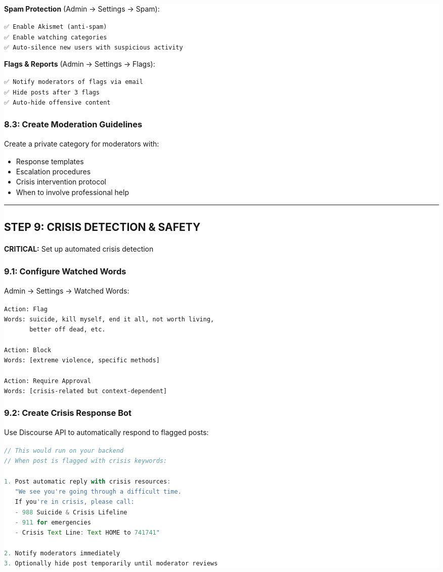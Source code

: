 **Spam Protection** (Admin → Settings → Spam):
```
✅ Enable Akismet (anti-spam)
✅ Enable watching categories
✅ Auto-silence new users with suspicious activity
```

**Flags & Reports** (Admin → Settings → Flags):
```
✅ Notify moderators of flags via email
✅ Hide posts after 3 flags
✅ Auto-hide offensive content
```

### 8.3: Create Moderation Guidelines

Create a private category for moderators with:
- Response templates
- Escalation procedures
- Crisis intervention protocol
- When to involve professional help

---

## STEP 9: CRISIS DETECTION & SAFETY

**CRITICAL:** Set up automated crisis detection

### 9.1: Configure Watched Words

Admin → Settings → Watched Words:

```
Action: Flag
Words: suicide, kill myself, end it all, not worth living, 
       better off dead, etc.

Action: Block
Words: [extreme violence, specific methods]

Action: Require Approval  
Words: [crisis-related but context-dependent]
```

### 9.2: Create Crisis Response Bot

Use Discourse API to automatically respond to flagged posts:

```javascript
// This would run on your backend
// When post is flagged with crisis keywords:

1. Post automatic reply with crisis resources:
   "We see you're going through a difficult time. 
   If you're in crisis, please call:
   - 988 Suicide & Crisis Lifeline
   - 911 for emergencies
   - Crisis Text Line: Text HOME to 741741"

2. Notify moderators immediately
3. Optionally hide post temporarily until moderator reviews
```
